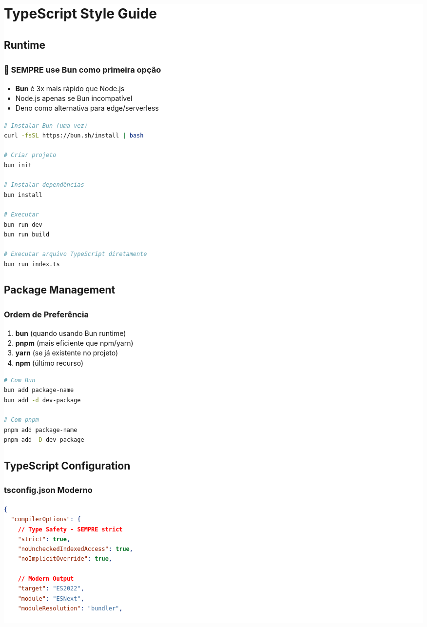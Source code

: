 # TypeScript Style Guide

## Runtime

### 🚨 SEMPRE use Bun como primeira opção
- **Bun** é 3x mais rápido que Node.js
- Node.js apenas se Bun incompatível
- Deno como alternativa para edge/serverless

```bash
# Instalar Bun (uma vez)
curl -fsSL https://bun.sh/install | bash

# Criar projeto
bun init

# Instalar dependências
bun install

# Executar
bun run dev
bun run build

# Executar arquivo TypeScript diretamente
bun run index.ts
```

## Package Management

### Ordem de Preferência
1. **bun** (quando usando Bun runtime)
2. **pnpm** (mais eficiente que npm/yarn)
3. **yarn** (se já existente no projeto)
4. **npm** (último recurso)

```bash
# Com Bun
bun add package-name
bun add -d dev-package

# Com pnpm
pnpm add package-name
pnpm add -D dev-package
```

## TypeScript Configuration

### tsconfig.json Moderno
```json
{
  "compilerOptions": {
    // Type Safety - SEMPRE strict
    "strict": true,
    "noUncheckedIndexedAccess": true,
    "noImplicitOverride": true,
    
    // Modern Output
    "target": "ES2022",
    "module": "ESNext",
    "moduleResolution": "bundler",
    
```